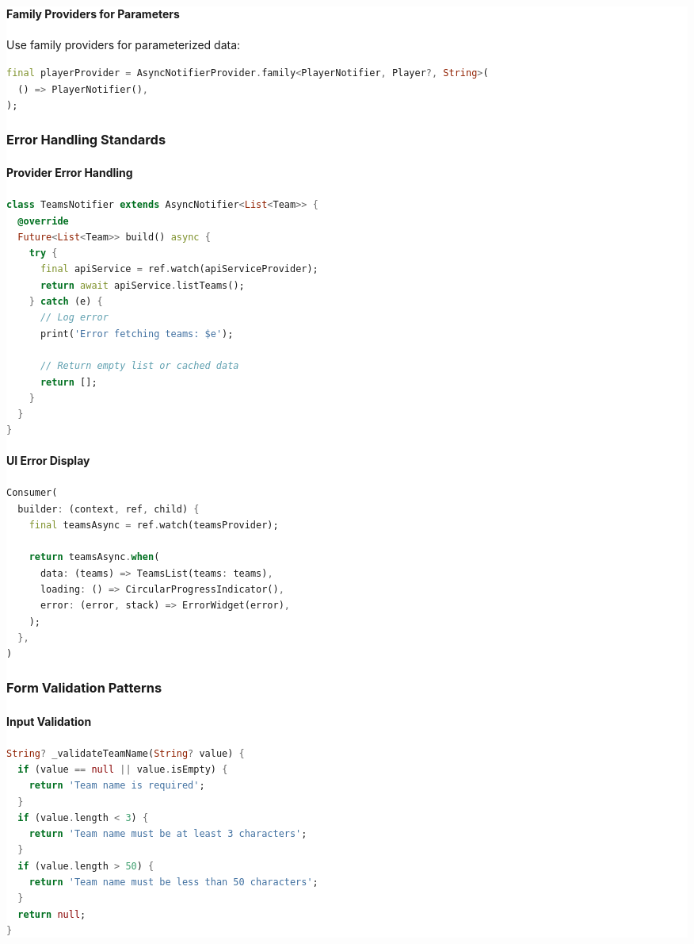 #### Family Providers for Parameters

Use family providers for parameterized data:

```dart
final playerProvider = AsyncNotifierProvider.family<PlayerNotifier, Player?, String>(
  () => PlayerNotifier(),
);
```

### Error Handling Standards

#### Provider Error Handling

```dart
class TeamsNotifier extends AsyncNotifier<List<Team>> {
  @override
  Future<List<Team>> build() async {
    try {
      final apiService = ref.watch(apiServiceProvider);
      return await apiService.listTeams();
    } catch (e) {
      // Log error
      print('Error fetching teams: $e');
      
      // Return empty list or cached data
      return [];
    }
  }
}
```

#### UI Error Display

```dart
Consumer(
  builder: (context, ref, child) {
    final teamsAsync = ref.watch(teamsProvider);
    
    return teamsAsync.when(
      data: (teams) => TeamsList(teams: teams),
      loading: () => CircularProgressIndicator(),
      error: (error, stack) => ErrorWidget(error),
    );
  },
)
```

### Form Validation Patterns

#### Input Validation

```dart
String? _validateTeamName(String? value) {
  if (value == null || value.isEmpty) {
    return 'Team name is required';
  }
  if (value.length < 3) {
    return 'Team name must be at least 3 characters';
  }
  if (value.length > 50) {
    return 'Team name must be less than 50 characters';
  }
  return null;
}
```
